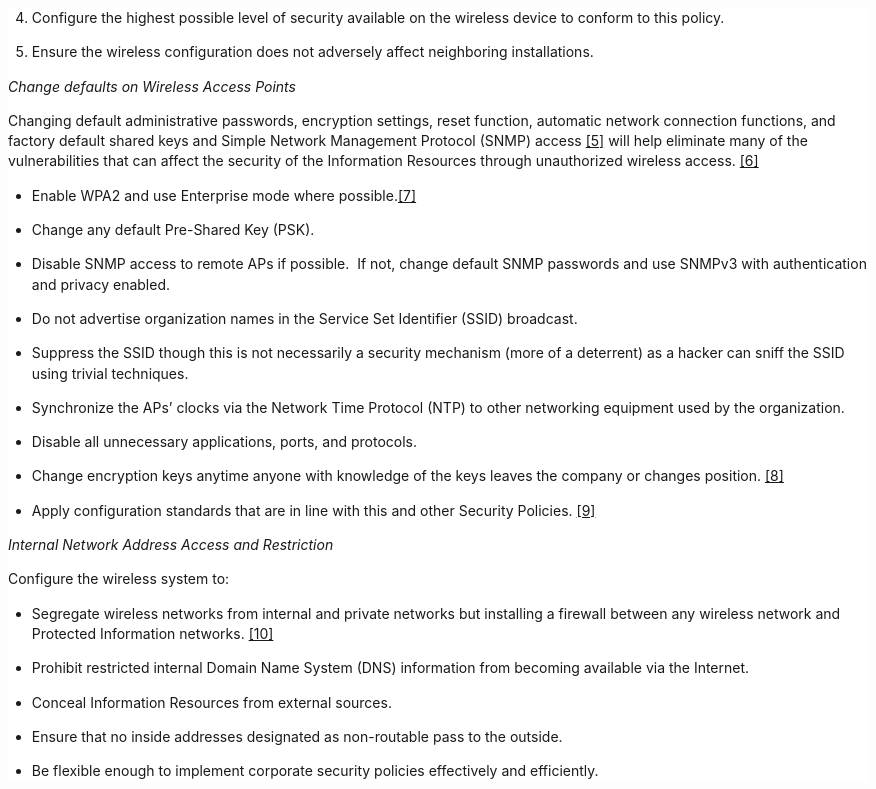 4.  Configure the highest possible level of security available on the
    wireless device to conform to this policy.

5.  Ensure the wireless configuration does not adversely affect
    neighboring installations.

*Change defaults on Wireless Access Points*

Changing default administrative passwords, encryption settings, reset
function, automatic network connection functions, and factory default
shared keys and Simple Network Management Protocol (SNMP)
access [[5]](#cmnt-ref5) will help eliminate many of the vulnerabilities
that can affect the security of the Information Resources through
unauthorized wireless access. [[6]](#cmnt-ref6)

-   Enable WPA2 and use Enterprise mode where possible.[[7]](#cmnt-ref7)

-   Change any default Pre-Shared Key (PSK).

-   Disable SNMP access to remote APs if possible.  If not, change
    default SNMP passwords and use SNMPv3 with authentication and
    privacy enabled.

-   Do not advertise organization names in the Service Set Identifier
    (SSID) broadcast.

-   Suppress the SSID though this is not necessarily a security
    mechanism (more of a deterrent) as a hacker can sniff the SSID using
    trivial techniques.

-   Synchronize the APs’ clocks via the Network Time Protocol (NTP) to
    other networking equipment used by the organization.

-   Disable all unnecessary applications, ports, and protocols.

-   Change encryption keys anytime anyone with knowledge of the keys
    leaves the company or changes position. [[8]](#cmnt-ref8)

-   Apply configuration standards that are in line with this and other
    Security Policies. [[9]](#cmnt-ref9)

*Internal Network Address Access and Restriction*

Configure the wireless system to:

-   Segregate wireless networks from internal and private networks but
    installing a firewall between any wireless network and Protected
    Information networks. [[10]](#cmnt-ref10)

-   Prohibit restricted internal Domain Name System (DNS) information
    from becoming available via the Internet.

-   Conceal Information Resources from external sources.

-   Ensure that no inside addresses designated as non-routable pass to
    the outside.

-   Be flexible enough to implement corporate security policies
    effectively and efficiently.
